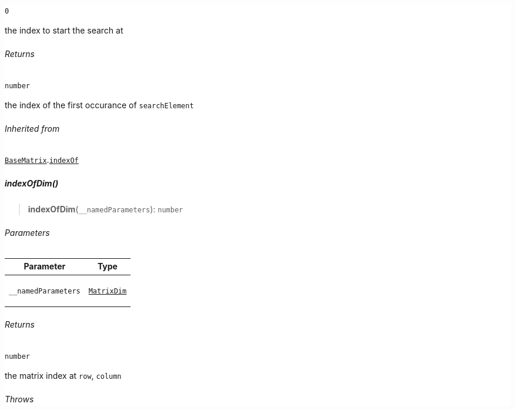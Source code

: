 `0`

</td>
<td>

the index to start the search at

</td>
</tr>
</tbody>
</table>

###### Returns

`number`

the index of the first occurance of `searchElement`

###### Inherited from

[`BaseMatrix`](#basematrix).[`indexOf`](#indexof)

##### indexOfDim()

> **indexOfDim**(`__namedParameters`): `number`

###### Parameters

<table>
<thead>
<tr>
<th>Parameter</th>
<th>Type</th>
</tr>
</thead>
<tbody>
<tr>
<td>

`__namedParameters`

</td>
<td>

[`MatrixDim`](#matrixdim-2)

</td>
</tr>
</tbody>
</table>

###### Returns

`number`

the matrix index at `row`, `column`

###### Throws
